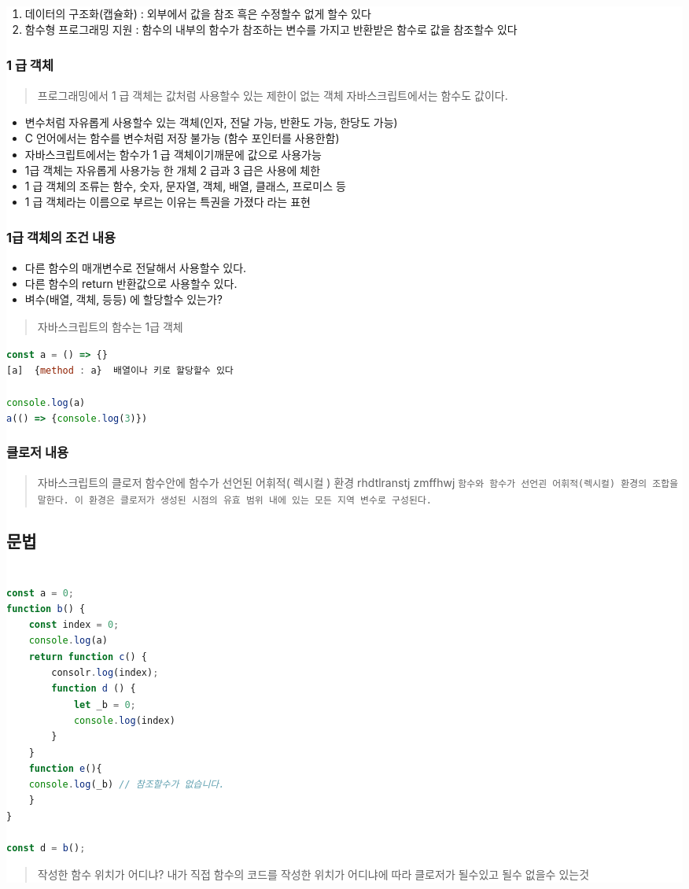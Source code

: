 1. 데이터의 구조화(캡슐화) : 외부에서 값을 참조 흑은 수정할수 없게 할수 있다
2. 함수형 프로그래밍 지원 : 함수의 내부의 함수가 참조하는 변수를 가지고 반환받은 함수로 값을 참조할수 있다

### 1 급 객체
> 프로그래밍에서 1 급 객체는 값처럼 사용할수 있는 제한이 없는 객체
> 자바스크립트에서는 함수도 값이다.
- 변수처럼 자유롭게 사용할수 있는 객체(인자, 전달 가능, 반환도 가능, 한당도 가능)
- C 언어에서는 함수를 변수처럼 저장 불가능 (함수 포인터를 사용한함)
- 자바스크립트에서는 함수가 1 급 객체이기깨문에 값으로 사용가능
- 1급 객체는 자유롭게 사용가능 한 개체 2 급과 3 급은 사용에 체한
- 1 급 객체의 조류는 함수, 숫자, 문자열, 객체, 배열, 클래스, 프로미스 등
- 1 급 객체라는 이름으로 부르는 이유는 특권을 가졌다 라는 표현

### 1급 객체의 조건 내용
- 다른 함수의 매개변수로 전달해서 사용할수 있다.
- 다른 함수의 return 반환값으로 사용할수 있다.
- 벼수(배열, 객체, 등등) 에 할당할수 있는가? 

> 자바스크립트의 함수는 1급 객체

```js
const a = () => {}
[a]  {method : a}  배열이나 키로 할당할수 있다

console.log(a)
a(() => {console.log(3)})

```

### 클로저 내용

> 자바스크립트의 클로저 
> 함수안에 함수가 선언된 어휘적( 렉시컬 ) 환경
> rhdtlranstj zmffhwj `함수와 함수가 선언괸 어휘적(렉시컬) 환경의 조합을 말한다. 이 환경은 클로저가 생성된 시점의 유효 범위 내에 있는 모든 지역 변수로 구성된다.`

## 문법
```js

const a = 0;
function b() {
    const index = 0;
    console.log(a)
    return function c() {
        consolr.log(index);
        function d () {
            let _b = 0;
            console.log(index)
        }
    }
    function e(){
    console.log(_b) // 참조할수가 없습니다.
    }
}

const d = b();

```
> 작성한 함수 위치가 어디냐? 내가 직접 함수의 코드를 작성한 위치가 어디냐에 따라 클로저가 될수있고 될수 없을수 있는것
